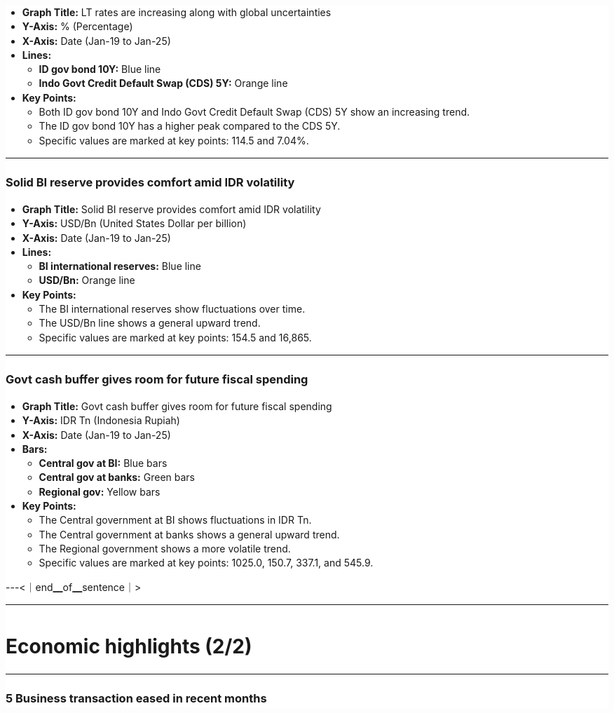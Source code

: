- **Graph Title:** LT rates are increasing along with global uncertainties
- **Y-Axis:** % (Percentage)
- **X-Axis:** Date (Jan-19 to Jan-25)
- **Lines:**
  - **ID gov bond 10Y:** Blue line
  - **Indo Govt Credit Default Swap (CDS) 5Y:** Orange line
- **Key Points:**
  - Both ID gov bond 10Y and Indo Govt Credit Default Swap (CDS) 5Y show an increasing trend.
  - The ID gov bond 10Y has a higher peak compared to the CDS 5Y.
  - Specific values are marked at key points: 114.5 and 7.04%.

---

### Solid BI reserve provides comfort amid IDR volatility

- **Graph Title:** Solid BI reserve provides comfort amid IDR volatility
- **Y-Axis:** USD/Bn (United States Dollar per billion)
- **X-Axis:** Date (Jan-19 to Jan-25)
- **Lines:**
  - **BI international reserves:** Blue line
  - **USD/Bn:** Orange line
- **Key Points:**
  - The BI international reserves show fluctuations over time.
  - The USD/Bn line shows a general upward trend.
  - Specific values are marked at key points: 154.5 and 16,865.

---

### Govt cash buffer gives room for future fiscal spending

- **Graph Title:** Govt cash buffer gives room for future fiscal spending
- **Y-Axis:** IDR Tn (Indonesia Rupiah)
- **X-Axis:** Date (Jan-19 to Jan-25)
- **Bars:**
  - **Central gov at BI:** Blue bars
  - **Central gov at banks:** Green bars
  - **Regional gov:** Yellow bars
- **Key Points:**
  - The Central government at BI shows fluctuations in IDR Tn.
  - The Central government at banks shows a general upward trend.
  - The Regional government shows a more volatile trend.
  - Specific values are marked at key points: 1025.0, 150.7, 337.1, and 545.9.

---<｜end▁of▁sentence｜>

---

# Economic highlights (2/2)

---

### 5 Business transaction eased in recent months
